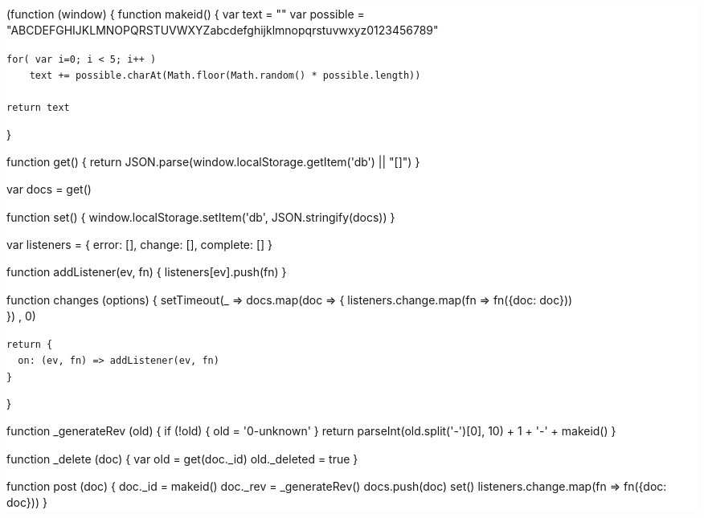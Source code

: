 ```
```
(function (window) {
  function makeid() {
    var text = ""
    var possible = "ABCDEFGHIJKLMNOPQRSTUVWXYZabcdefghijklmnopqrstuvwxyz0123456789"

    for( var i=0; i < 5; i++ )
        text += possible.charAt(Math.floor(Math.random() * possible.length))

    return text
  }

  function get() {
    return JSON.parse(window.localStorage.getItem('db') || "[]")
  }

  var docs = get()

  function set() {
    window.localStorage.setItem('db', JSON.stringify(docs))
  }

  var listeners = {
    error: [],
    change: [],
    complete: []
  }

  function addListener(ev, fn) {
    listeners[ev].push(fn)
  }

  function changes (options) {
    setTimeout(_ =>
      docs.map(doc => {
        listeners.change.map(fn => fn({doc: doc}))  
      })
    , 0)

    return {
      on: (ev, fn) => addListener(ev, fn)
    }
  }

  function _generateRev (old) {
    if (!old) { old = '0-unknown' }
    return parseInt(old.split('-')[0], 10) + 1 + '-' + makeid()
  }

  function _delete (doc) {
    var old = get(doc._id)
    old._deleted = true
  }

  function post (doc) {
    doc._id = makeid()
    doc._rev = _generateRev()
    docs.push(doc)
    set()
    listeners.change.map(fn => fn({doc: doc}))
  }
